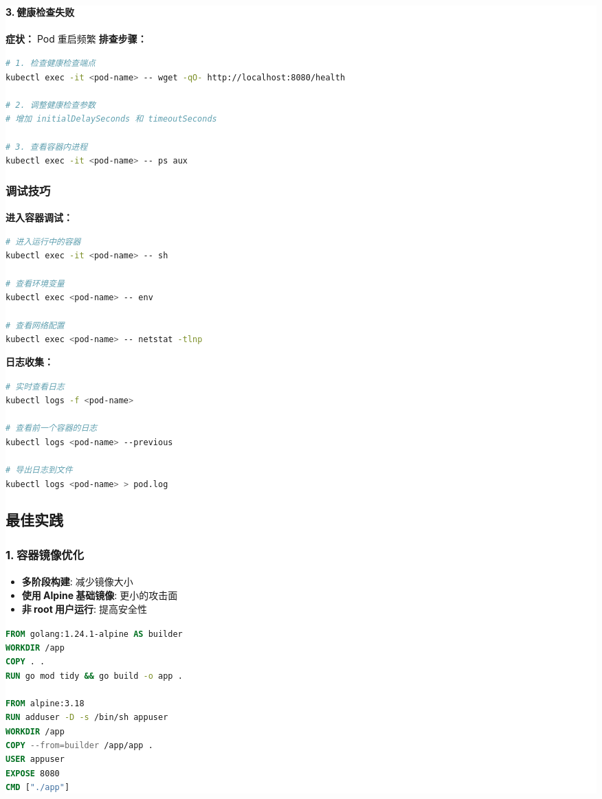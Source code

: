 #### 3. 健康检查失败
**症状：** Pod 重启频繁
**排查步骤：**
```bash
# 1. 检查健康检查端点
kubectl exec -it <pod-name> -- wget -qO- http://localhost:8080/health

# 2. 调整健康检查参数
# 增加 initialDelaySeconds 和 timeoutSeconds

# 3. 查看容器内进程
kubectl exec -it <pod-name> -- ps aux
```

### 调试技巧

**进入容器调试：**
```bash
# 进入运行中的容器
kubectl exec -it <pod-name> -- sh

# 查看环境变量
kubectl exec <pod-name> -- env

# 查看网络配置
kubectl exec <pod-name> -- netstat -tlnp
```

**日志收集：**
```bash
# 实时查看日志
kubectl logs -f <pod-name>

# 查看前一个容器的日志
kubectl logs <pod-name> --previous

# 导出日志到文件
kubectl logs <pod-name> > pod.log
```

## 最佳实践

### 1. 容器镜像优化
- **多阶段构建**: 减少镜像大小
- **使用 Alpine 基础镜像**: 更小的攻击面
- **非 root 用户运行**: 提高安全性

```dockerfile
FROM golang:1.24.1-alpine AS builder
WORKDIR /app
COPY . .
RUN go mod tidy && go build -o app .

FROM alpine:3.18
RUN adduser -D -s /bin/sh appuser
WORKDIR /app
COPY --from=builder /app/app .
USER appuser
EXPOSE 8080
CMD ["./app"]
```
